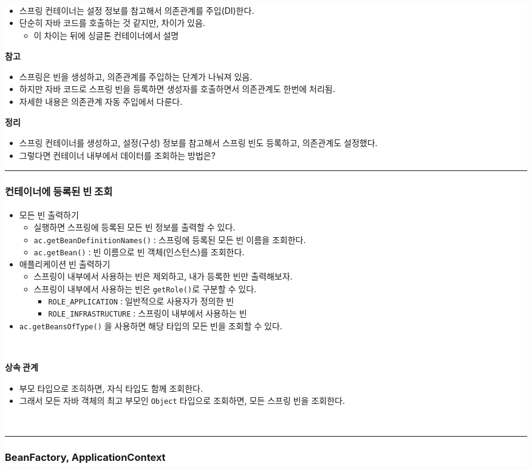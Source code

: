    - 스프링 컨테이너는 설정 정보를 참고해서 의존관계를 주입(DI)한다.
   - 단순히 자바 코드를 호출하는 것 같지만, 차이가 있음.
     - 이 차이는 뒤에 싱글톤 컨테이너에서 설명

**참고**

- 스프링은 빈을 생성하고, 의존관계를 주입하는 단계가 나눠져 있음.
- 하지만 자바 코드로 스프링 빈을 등록하면 생성자를 호출하면서 의존관계도 한번에 처리됨.
- 자세한 내용은 의존관계 자동 주입에서 다룬다.

**정리**

- 스프링 컨테이너를 생성하고, 설정(구성) 정보를 참고해서 스프링 빈도 등록하고, 의존관계도 설정했다.
- 그렇다면 컨테이너 내부에서 데이터를 조회하는 방법은?

---

### 컨테이너에 등록된 빈 조회

- 모든 빈 출력하기
  - 실행하면 스프링에 등록된 모든 빈 정보를 출력할 수 있다.
  - `ac.getBeanDefinitionNames()` : 스프링에 등록된 모든 빈 이름을 조회한다.
  - `ac.getBean()` : 빈 이름으로 빈 객체(인스턴스)를 조회한다.
- 애플리케이션 빈 출력하기
  - 스프링이 내부에서 사용하는 빈은 제외하고, 내가 등록한 빈만 출력해보자.
  - 스프링이 내부에서 사용하는 빈은 `getRole()`로 구분할 수 있다.
    - `ROLE_APPLICATION` : 일반적으로 사용자가 정의한 빈
    - `ROLE_INFRASTRUCTURE` : 스프링이 내부에서 사용하는 빈
- `ac.getBeansOfType()` 을 사용하면 해당 타입의 모든 빈을 조회할 수 있다.

<br>

**상속 관계**

- 부모 타입으로 조히하면, 자식 타입도 함께 조회한다.
- 그래서 모든 자바 객체의 최고 부모인 `Object` 타입으로 조회하면, 모든 스프링 빈을 조회한다.

<br>

---

### BeanFactory, ApplicationContext
